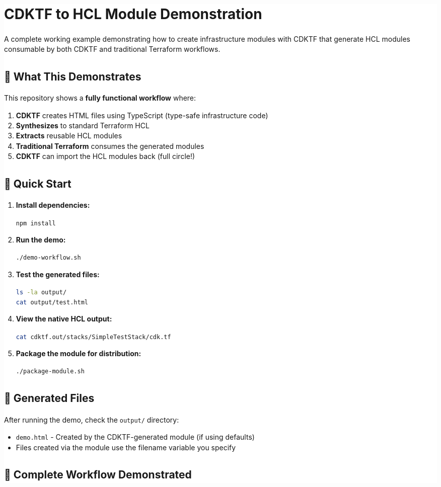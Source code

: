# CDKTF to HCL Module Demonstration

A complete working example demonstrating how to create infrastructure modules with CDKTF that generate HCL modules consumable by both CDKTF and traditional Terraform workflows.

## 🎯 What This Demonstrates

This repository shows a **fully functional workflow** where:

1. **CDKTF** creates HTML files using TypeScript (type-safe infrastructure code)
2. **Synthesizes** to standard Terraform HCL
3. **Extracts** reusable HCL modules
4. **Traditional Terraform** consumes the generated modules
5. **CDKTF** can import the HCL modules back (full circle!)

## 🚀 Quick Start

1. **Install dependencies:**

   ```bash
   npm install
   ```

2. **Run the demo:**

   ```bash
   ./demo-workflow.sh
   ```

3. **Test the generated files:**

   ```bash
   ls -la output/
   cat output/test.html
   ```

4. **View the native HCL output:**

   ```bash
   cat cdktf.out/stacks/SimpleTestStack/cdk.tf
   ```

5. **Package the module for distribution:**
   ```bash
   ./package-module.sh
   ```

## 📁 Generated Files

After running the demo, check the `output/` directory:

- `demo.html` - Created by the CDKTF-generated module (if using defaults)
- Files created via the module use the filename variable you specify

## 🔄 Complete Workflow Demonstrated
